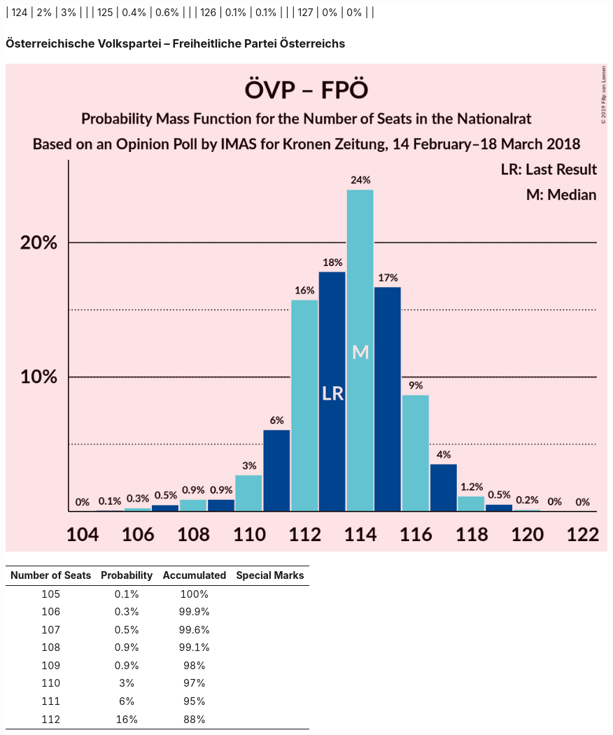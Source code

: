 | 124 | 2% | 3% |  |
| 125 | 0.4% | 0.6% |  |
| 126 | 0.1% | 0.1% |  |
| 127 | 0% | 0% |  |

### Österreichische Volkspartei – Freiheitliche Partei Österreichs

![Graph with seats probability mass function not yet produced](2018-03-18-IMAS-coalitions-seats-pmf-övp–fpö.png "Seats Probability Mass Function")

| Number of Seats | Probability | Accumulated | Special Marks |
|:---------------:|:-----------:|:-----------:|:-------------:|
| 105 | 0.1% | 100% |  |
| 106 | 0.3% | 99.9% |  |
| 107 | 0.5% | 99.6% |  |
| 108 | 0.9% | 99.1% |  |
| 109 | 0.9% | 98% |  |
| 110 | 3% | 97% |  |
| 111 | 6% | 95% |  |
| 112 | 16% | 88% |  |